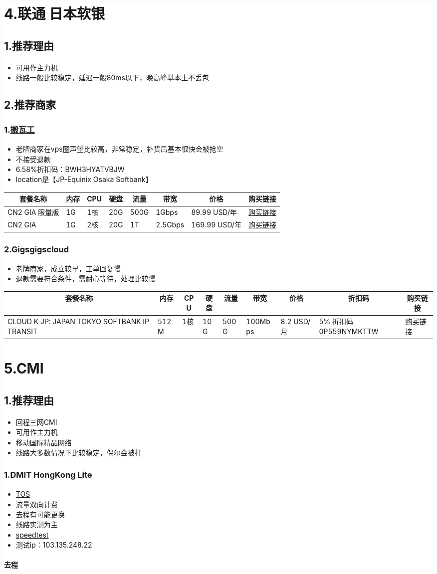 
# 4.联通 日本软银

## 1.推荐理由
- 可用作主力机
- 线路一般比较稳定，延迟一般80ms以下，晚高峰基本上不丢包

## 2.推荐商家
### 1.[搬瓦工](https://bandwagonhost.com/cart.php?aff=64917)
- 老牌商家在vps圈声望比较高，非常稳定，补货后基本很快会被抢空
- 不接受退款
- 6.58%折扣码：BWH3HYATVBJW
- location是【JP-Equinix Osaka Softbank】

套餐名称|内存|CPU|硬盘|流量|带宽|价格|购买链接
---|---|---|---|---|---|---|---
CN2 GIA 限量版|1G|1核|20G|500G|1Gbps|89.99 USD/年|[购买链接](https://bandwagonhost.com/aff.php?aff=64917&pid=105)
CN2 GIA|1G|2核|20G|1T|2.5Gbps|169.99 USD/年|[购买链接](https://bandwagonhost.com/aff.php?aff=64917&pid=87)

### 2.Gigsgigscloud
- 老牌商家，成立较早，工单回复慢
- 退款需要符合条件，需耐心等待，处理比较慢

套餐名称|内存|CPU|硬盘|流量|带宽|价格|折扣码|购买链接
---|---|---|---|---|---|---|---|---
CLOUD K JP: JAPAN TOKYO SOFTBANK IP TRANSIT|512M|1核|10G|500G|100Mbps|8.2 USD/月|5% 折扣码 0P559NYMKTTW|[购买链接](https://clientarea.gigsgigscloud.com/?affid=3361)


# 5.CMI
## 1.推荐理由
- 回程三网CMI
- 可用作主力机
- 移动国际精品网络
- 线路大多数情况下比较稳定，偶尔会被打

### 1.DMIT HongKong Lite
- [TOS](https://t.me/DMIT_INC_CN/544)
- 流量双向计费
- 去程有可能更换
- 线路实测为主
- [speedtest](http://dmit-hkg-lite.gubo.org/speedtest/)
- 测试ip：103.135.248.22

#### 去程
